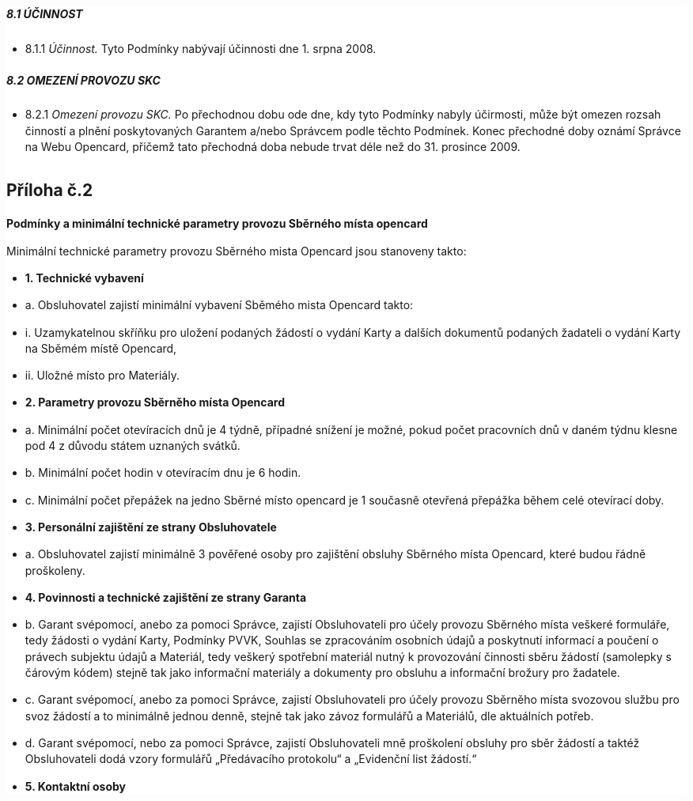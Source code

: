 ##### 8.1 ÚČINNOST

* 8.1.1 *Účinnost.* Tyto Podmínky nabývají účinnosti dne 1. srpna 2008.

##### 8.2 OMEZENÍ PROVOZU SKC

* 8.2.1 *Omezení provozu SKC.* Po přechodnou dobu ode dne, kdy tyto Podmínky nabyly účirmosti, může být omezen rozsah činností a plnění poskytovaných Garantem a/nebo Správcem podle těchto Podmínek. Konec přechodné doby oznámí Správce na Webu Opencard, přičemž tato přechodná doba nebude trvat déle
než do 31. prosince 2009.



## Příloha č.2

**Podmínky a minimální technické parametry provozu Sběrného místa opencard**  

Minimální technické parametry provozu Sběrného mista Opencard jsou stanoveny takto:  

* **1. Technické vybavení**

* a. Obsluhovatel zajistí minimální vybavení Sběmého mista Opencard takto:

* i. Uzamykatelnou skříňku pro uložení podaných žádostí o vydání Karty a dalších dokumentů podaných žadateli o vydání Karty na Sběmém místě Opencard,

* ii. Uložné místo pro Materiály.

* **2. Parametry provozu Sběrněho místa Opencard**

* a. Minimální počet otevíracích dnů je 4 týdně, případné snížení je možné, pokud počet pracovních dnů v daném týdnu klesne pod 4 z důvodu státem uznaných svátků.

* b. Minimální počet hodin v otevíracím dnu je 6 hodin.

* c. Minimální počet přepážek na jedno Sběrné místo opencard je 1 současně otevřená přepážka během celé otevírací doby.

* **3. Personální zajištění ze strany Obsluhovatele**

* a. Obsluhovatel zajistí minimálně 3 pověřené osoby pro zajištění obsluhy Sběrného místa Opencard, které budou řádně proškoleny.

* **4. Povinnosti a technické zajištění ze strany Garanta**

* b. Garant svépomocí, anebo za pomoci Správce, zajistí Obsluhovateli pro účely provozu Sběrného místa veškeré formuláře, tedy žádosti o vydání Karty, Podmínky PVVK, Souhlas se zpracováním osobních údajů a poskytnutí informací a poučení o právech subjektu údajů a Materiál, tedy veškerý spotřební materiál nutný k provozování činnosti sběru žádostí (samolepky s čárovým kódem) stejně tak jako informační materiály a dokumenty pro obsluhu a informační brožury pro žadatele.

* c. Garant svépomocí, anebo za pomoci Správce, zajistí Obsluhovateli pro účely provozu Sběrněho místa svozovou službu pro svoz žádostí a to minimálně jednou denně, stejně tak
jako závoz formulářů a Materiálů, dle aktuálních potřeb.

* d. Garant svépomocí, nebo za pomoci Správce, zajistí Obsluhovateli mně proškolení obsluhy pro sběr žádostí a taktéž Obsluhovateli dodá vzory formulářů „Předávacího protokolu“ a
„Evidenční list žádostí.“

* **5. Kontaktní osoby**
